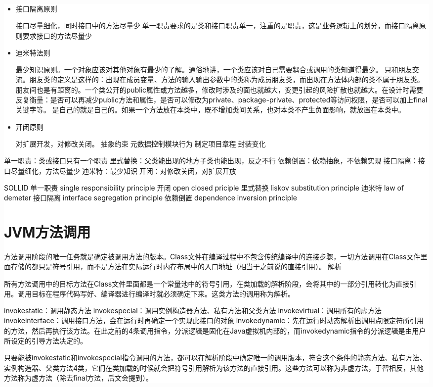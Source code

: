 - 接口隔离原则

	接口尽量细化，同时接口中的方法尽量少
	单一职责要求的是类和接口职责单一，注重的是职责，这是业务逻辑上的划分，而接口隔离原则要求接口的方法尽量少

- 迪米特法则

	最少知识原则。一个对象应该对其他对象有最少的了解。通俗地讲，一个类应该对自己需要耦合或调用的类知道得最少。
	只和朋友交流。朋友类的定义是这样的：出现在成员变量、方法的输入输出参数中的类称为成员朋友类，而出现在方法体内部的类不属于朋友类。
	朋友间也是有距离的。一个类公开的public属性或方法越多，修改时涉及的面也就越大，变更引起的风险扩散也就越大。在设计时需要反复衡量：是否可以再减少public方法和属性，是否可以修改为private、package-private、protected等访问权限，是否可以加上final关键字等。
	是自己的就是自己的。如果一个方法放在本类中，既不增加类间关系，也对本类不产生负面影响，就放置在本类中。
	
- 开闭原则

	对扩展开发，对修改关闭。
	抽象约束
	元数据控制模块行为
	制定项目章程
	封装变化
		
单一职责：类或接口只有一个职责
里式替换：父类能出现的地方子类也能出现，反之不行
依赖倒置：依赖抽象，不依赖实现
接口隔离：接口尽量细化，方法尽量少
迪米特：最少知识
开闭：对修改关闭，对扩展开放

SOLLID
单一职责	single responsibility principle
开闭		open closed priciple
里式替换	liskov substitution principle
迪米特	    law of demeter
接口隔离	interface segregation principle
依赖倒置	dependence inversion principle


# JVM方法调用

方法调用阶段的唯一任务就是确定被调用方法的版本。Class文件在编译过程中不包含传统编译中的连接步骤，一切方法调用在Class文件里面存储的都只是符号引用，而不是方法在实际运行时内存布局中的入口地址（相当于之前说的直接引用）。
解析

所有方法调用中的目标方法在Class文件里面都是一个常量池中的符号引用，在类加载的解析阶段，会将其中的一部分引用转化为直接引用。调用目标在程序代码写好、编译器进行编译时就必须确定下来。这类方法的调用称为解析。

invokestatic：调用静态方法
invokespecial：调用实例构造器<init>方法、私有方法和父类方法
invokevirtual：调用所有的虚方法
invokeinterface：调用接口方法，会在运行时再确定一个实现此接口的对象
invokedynamic：先在运行时动态解析出调用点限定符所引用的方法，然后再执行该方法。在此之前的4条调用指令，分派逻辑是固化在Java虚拟机内部的，而invokedynamic指令的分派逻辑是由用户所设定的引导方法决定的。

只要能被invokestatic和invokespecial指令调用的方法，都可以在解析阶段中确定唯一的调用版本，符合这个条件的静态方法、私有方法、实例构造器、父类方法4类，它们在类加载的时候就会把符号引用解析为该方法的直接引用。这些方法可以称为非虚方法，于智相反，其他方法称为虚方法（除去final方法，后文会提到）。
